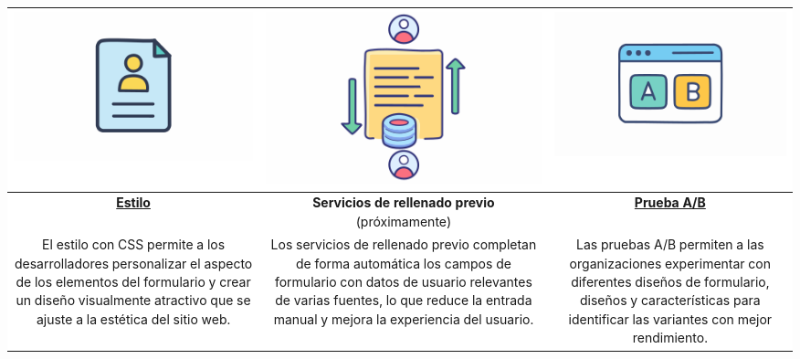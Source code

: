 | ![Estilo](/help/edge/docs/forms/universal-editor/assets/personalization.svg) | ![Servicios de rellenado previo](/help/edge/docs/forms/universal-editor/assets/prefill-services.svg) | ![Prueba A/B](/help/edge/docs/forms/universal-editor/assets/experimentation-ab-testing.svg) |
|:-------------:|:-------------:|:-------------:|
| [**Estilo**](/help/edge/docs/forms/universal-editor/style-theme-forms.md) | **Servicios de rellenado previo** (próximamente) | [**Prueba A/B**](https://github.com/adobe/aem-experimentation/blob/main/documentation/experiments.md) |
| El estilo con CSS permite a los desarrolladores personalizar el aspecto de los elementos del formulario y crear un diseño visualmente atractivo que se ajuste a la estética del sitio web. | Los servicios de rellenado previo completan de forma automática los campos de formulario con datos de usuario relevantes de varias fuentes, lo que reduce la entrada manual y mejora la experiencia del usuario. | Las pruebas A/B permiten a las organizaciones experimentar con diferentes diseños de formulario, diseños y características para identificar las variantes con mejor rendimiento. |
